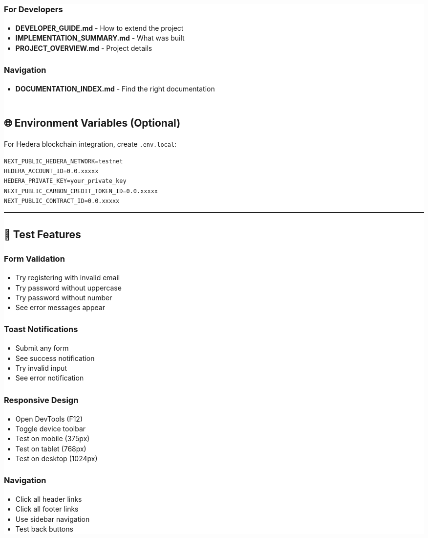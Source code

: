 ### For Developers
- **DEVELOPER_GUIDE.md** - How to extend the project
- **IMPLEMENTATION_SUMMARY.md** - What was built
- **PROJECT_OVERVIEW.md** - Project details

### Navigation
- **DOCUMENTATION_INDEX.md** - Find the right documentation

---

## 🌐 Environment Variables (Optional)

For Hedera blockchain integration, create `.env.local`:

```
NEXT_PUBLIC_HEDERA_NETWORK=testnet
HEDERA_ACCOUNT_ID=0.0.xxxxx
HEDERA_PRIVATE_KEY=your_private_key
NEXT_PUBLIC_CARBON_CREDIT_TOKEN_ID=0.0.xxxxx
NEXT_PUBLIC_CONTRACT_ID=0.0.xxxxx
```

---

## 🧪 Test Features

### Form Validation
- Try registering with invalid email
- Try password without uppercase
- Try password without number
- See error messages appear

### Toast Notifications
- Submit any form
- See success notification
- Try invalid input
- See error notification

### Responsive Design
- Open DevTools (F12)
- Toggle device toolbar
- Test on mobile (375px)
- Test on tablet (768px)
- Test on desktop (1024px)

### Navigation
- Click all header links
- Click all footer links
- Use sidebar navigation
- Test back buttons
